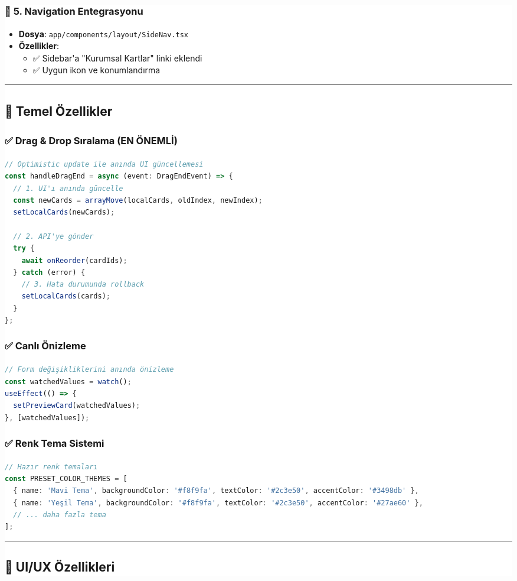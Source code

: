 ### 🎯 **5. Navigation Entegrasyonu**
- **Dosya**: `app/components/layout/SideNav.tsx`
- **Özellikler**:
  - ✅ Sidebar'a "Kurumsal Kartlar" linki eklendi
  - ✅ Uygun ikon ve konumlandırma

---

## 🚀 **Temel Özellikler**

### ✅ **Drag & Drop Sıralama (EN ÖNEMLİ)**
```typescript
// Optimistic update ile anında UI güncellemesi
const handleDragEnd = async (event: DragEndEvent) => {
  // 1. UI'ı anında güncelle
  const newCards = arrayMove(localCards, oldIndex, newIndex);
  setLocalCards(newCards);
  
  // 2. API'ye gönder
  try {
    await onReorder(cardIds);
  } catch (error) {
    // 3. Hata durumunda rollback
    setLocalCards(cards);
  }
};
```

### ✅ **Canlı Önizleme**
```typescript
// Form değişikliklerini anında önizleme
const watchedValues = watch();
useEffect(() => {
  setPreviewCard(watchedValues);
}, [watchedValues]);
```

### ✅ **Renk Tema Sistemi**
```typescript
// Hazır renk temaları
const PRESET_COLOR_THEMES = [
  { name: 'Mavi Tema', backgroundColor: '#f8f9fa', textColor: '#2c3e50', accentColor: '#3498db' },
  { name: 'Yeşil Tema', backgroundColor: '#f8f9fa', textColor: '#2c3e50', accentColor: '#27ae60' },
  // ... daha fazla tema
];
```

---

## 🎨 **UI/UX Özellikleri**
